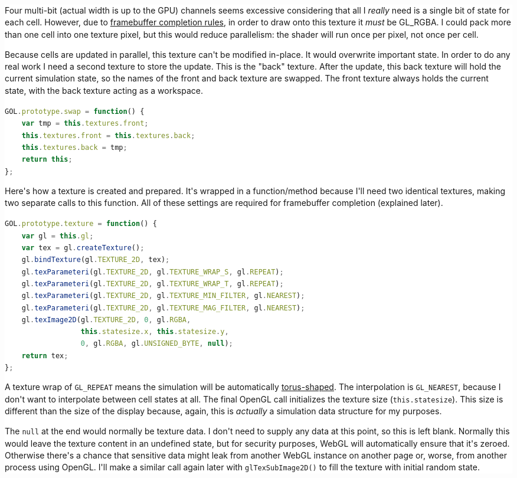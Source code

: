 Four multi-bit (actual width is up to the GPU) channels seems
excessive considering that all I *really* need is a single bit of
state for each cell. However, due to [framebuffer completion
rules][fbo], in order to draw onto this texture it *must* be GL_RGBA.
I could pack more than one cell into one texture pixel, but this would
reduce parallelism: the shader will run once per pixel, not once per
cell.

Because cells are updated in parallel, this texture can't be modified
in-place. It would overwrite important state. In order to do any real
work I need a second texture to store the update. This is the "back"
texture. After the update, this back texture will hold the current
simulation state, so the names of the front and back texture are
swapped. The front texture always holds the current state, with the
back texture acting as a workspace.

~~~javascript
GOL.prototype.swap = function() {
    var tmp = this.textures.front;
    this.textures.front = this.textures.back;
    this.textures.back = tmp;
    return this;
};
~~~

Here's how a texture is created and prepared. It's wrapped in a
function/method because I'll need two identical textures, making two
separate calls to this function. All of these settings are required
for framebuffer completion (explained later).

~~~javascript
GOL.prototype.texture = function() {
    var gl = this.gl;
    var tex = gl.createTexture();
    gl.bindTexture(gl.TEXTURE_2D, tex);
    gl.texParameteri(gl.TEXTURE_2D, gl.TEXTURE_WRAP_S, gl.REPEAT);
    gl.texParameteri(gl.TEXTURE_2D, gl.TEXTURE_WRAP_T, gl.REPEAT);
    gl.texParameteri(gl.TEXTURE_2D, gl.TEXTURE_MIN_FILTER, gl.NEAREST);
    gl.texParameteri(gl.TEXTURE_2D, gl.TEXTURE_MAG_FILTER, gl.NEAREST);
    gl.texImage2D(gl.TEXTURE_2D, 0, gl.RGBA,
                  this.statesize.x, this.statesize.y,
                  0, gl.RGBA, gl.UNSIGNED_BYTE, null);
    return tex;
};
~~~

A texture wrap of `GL_REPEAT` means the simulation will be
automatically [torus-shaped][torus]. The interpolation is
`GL_NEAREST`, because I don't want to interpolate between cell states
at all. The final OpenGL call initializes the texture size
(`this.statesize`). This size is different than the size of the
display because, again, this is *actually* a simulation data structure
for my purposes.

The `null` at the end would normally be texture data. I don't need to
supply any data at this point, so this is left blank. Normally this
would leave the texture content in an undefined state, but for
security purposes, WebGL will automatically ensure that it's zeroed.
Otherwise there's a chance that sensitive data might leak from another
WebGL instance on another page or, worse, from another process using
OpenGL. I'll make a similar call again later with `glTexSubImage2D()`
to fill the texture with initial random state.


[life]: http://en.wikipedia.org/wiki/Conway%27s_Game_of_Life
[voronoi]: /blog/2014/06/01/
[torus]: http://en.wikipedia.org/wiki/Wraparound_(video_games)
[fbo]: http://www.opengl.org/wiki/Framebuffer_Object#Framebuffer_Completeness
[webgl]: /blog/2013/06/10/
[igloo]: https://github.com/skeeto/igloojs
[liquid]: /blog/2013/06/26/